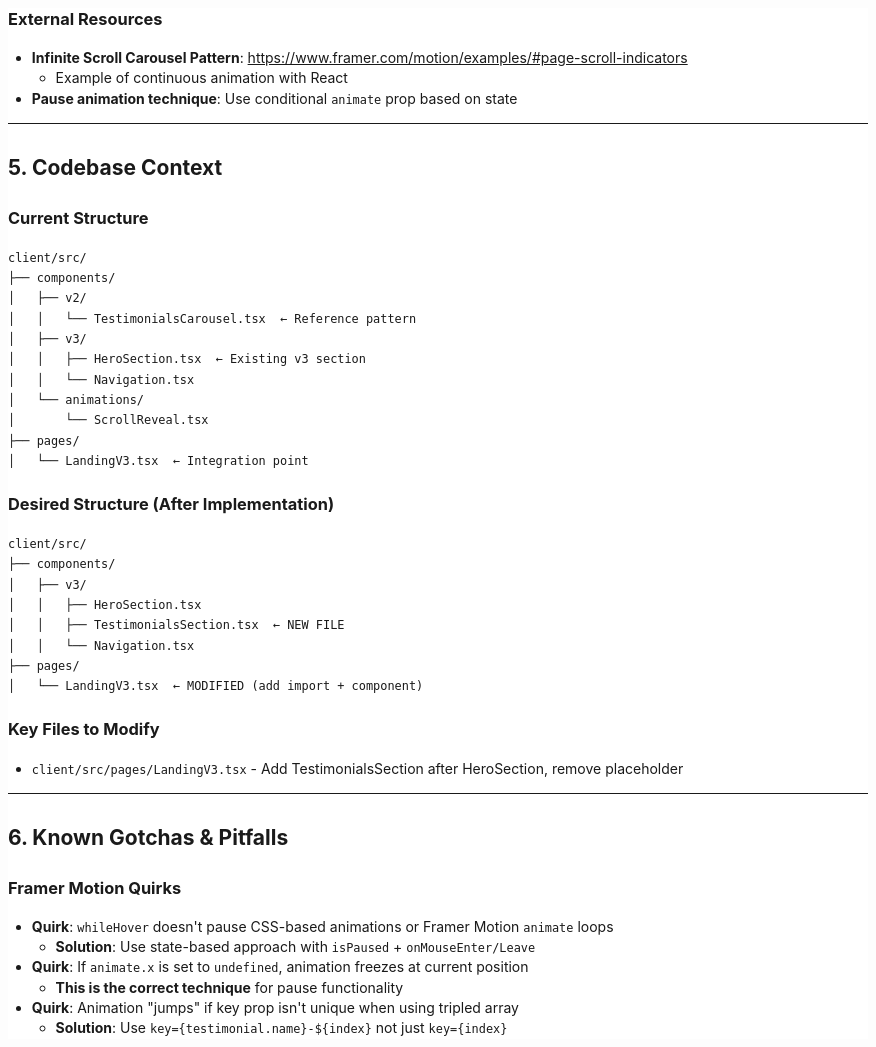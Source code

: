 ### External Resources
- **Infinite Scroll Carousel Pattern**: https://www.framer.com/motion/examples/#page-scroll-indicators
  - Example of continuous animation with React
- **Pause animation technique**: Use conditional `animate` prop based on state

---

## 5. Codebase Context

### Current Structure
```
client/src/
├── components/
│   ├── v2/
│   │   └── TestimonialsCarousel.tsx  ← Reference pattern
│   ├── v3/
│   │   ├── HeroSection.tsx  ← Existing v3 section
│   │   └── Navigation.tsx
│   └── animations/
│       └── ScrollReveal.tsx
├── pages/
│   └── LandingV3.tsx  ← Integration point
```

### Desired Structure (After Implementation)
```
client/src/
├── components/
│   ├── v3/
│   │   ├── HeroSection.tsx
│   │   ├── TestimonialsSection.tsx  ← NEW FILE
│   │   └── Navigation.tsx
├── pages/
│   └── LandingV3.tsx  ← MODIFIED (add import + component)
```

### Key Files to Modify
- `client/src/pages/LandingV3.tsx` - Add TestimonialsSection after HeroSection, remove placeholder

---

## 6. Known Gotchas & Pitfalls

### Framer Motion Quirks
- **Quirk**: `whileHover` doesn't pause CSS-based animations or Framer Motion `animate` loops
  - **Solution**: Use state-based approach with `isPaused` + `onMouseEnter/Leave`
- **Quirk**: If `animate.x` is set to `undefined`, animation freezes at current position
  - **This is the correct technique** for pause functionality
- **Quirk**: Animation "jumps" if key prop isn't unique when using tripled array
  - **Solution**: Use `key={testimonial.name}-${index}` not just `key={index}`
